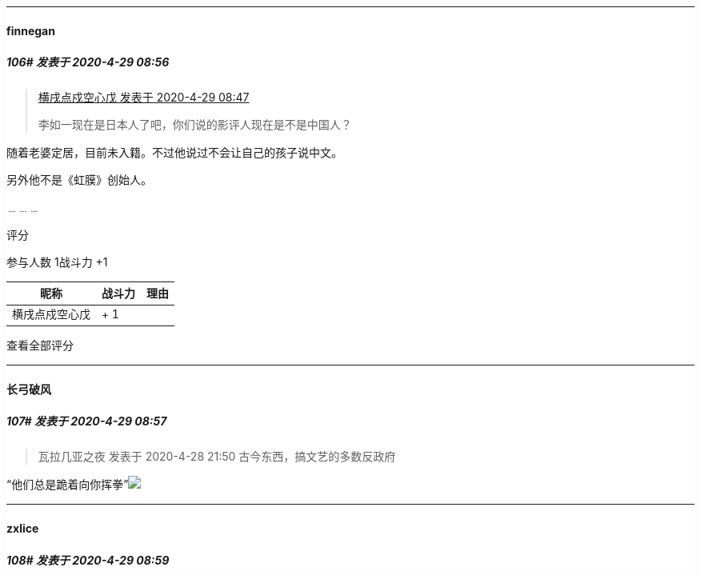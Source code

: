 





*****

####  finnegan  
##### 106#       发表于 2020-4-29 08:56



<blockquote><a href="httphttps://bbs.saraba1st.com/2b/forum.php?mod=redirect&amp;goto=findpost&amp;pid=47242521&amp;ptid=1930829" target="_blank">横戌点戍空心戊 发表于 2020-4-29 08:47</a>

李如一现在是日本人了吧，你们说的影评人现在是不是中国人？</blockquote>
随着老婆定居，目前未入籍。不过他说过不会让自己的孩子说中文。

另外他不是《虹膜》创始人。



﹍﹍﹍

评分





 参与人数 1战斗力 +1

|昵称|战斗力|理由|
|----|---|---|
| 横戌点戍空心戊| + 1||



查看全部评分






*****

####  长弓破风  
##### 107#       发表于 2020-4-29 08:57



<blockquote>瓦拉几亚之夜 发表于 2020-4-28 21:50
古今东西，搞文艺的多数反政府</blockquote>
“他们总是跪着向你挥拳”<img src="https://static.saraba1st.com/image/smiley/face2017/067.png" referrerpolicy="no-referrer">







*****

####  zxlice  
##### 108#       发表于 2020-4-29 08:59
